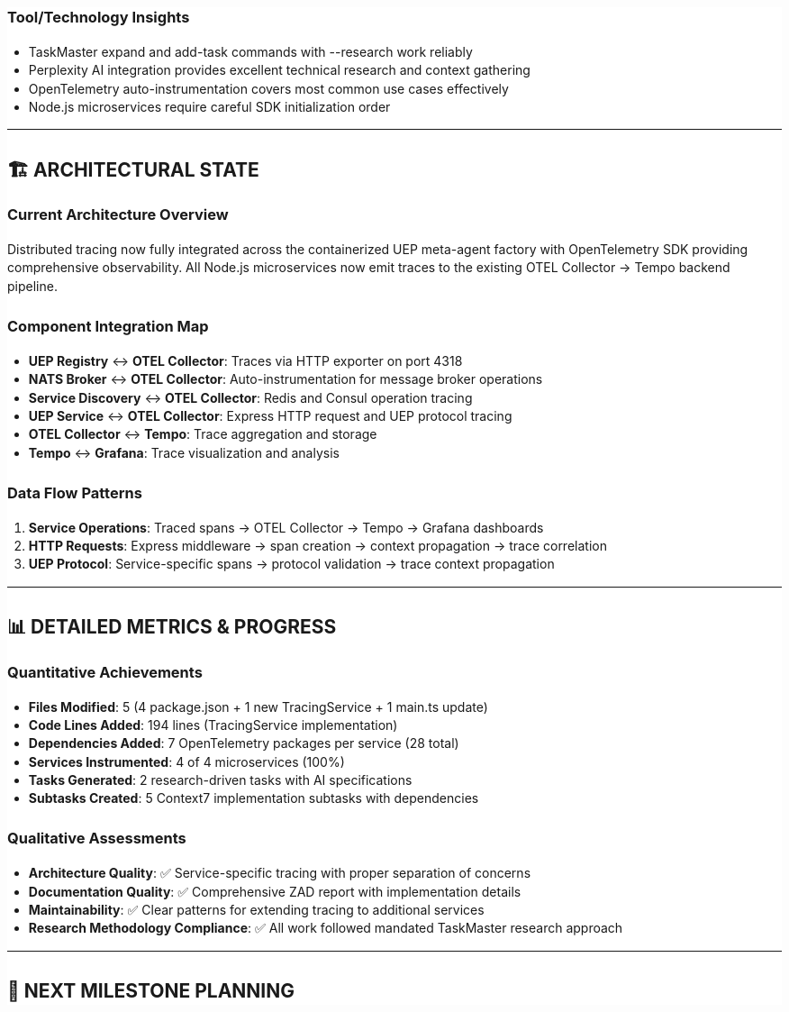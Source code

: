 ### **Tool/Technology Insights**
- TaskMaster expand and add-task commands with --research work reliably
- Perplexity AI integration provides excellent technical research and context gathering
- OpenTelemetry auto-instrumentation covers most common use cases effectively
- Node.js microservices require careful SDK initialization order

---

## 🏗️ **ARCHITECTURAL STATE**

### **Current Architecture Overview**
Distributed tracing now fully integrated across the containerized UEP meta-agent factory with OpenTelemetry SDK providing comprehensive observability. All Node.js microservices now emit traces to the existing OTEL Collector → Tempo backend pipeline.

### **Component Integration Map**
- **UEP Registry** ↔ **OTEL Collector**: Traces via HTTP exporter on port 4318
- **NATS Broker** ↔ **OTEL Collector**: Auto-instrumentation for message broker operations
- **Service Discovery** ↔ **OTEL Collector**: Redis and Consul operation tracing
- **UEP Service** ↔ **OTEL Collector**: Express HTTP request and UEP protocol tracing
- **OTEL Collector** ↔ **Tempo**: Trace aggregation and storage
- **Tempo** ↔ **Grafana**: Trace visualization and analysis

### **Data Flow Patterns**
1. **Service Operations**: Traced spans → OTEL Collector → Tempo → Grafana dashboards
2. **HTTP Requests**: Express middleware → span creation → context propagation → trace correlation
3. **UEP Protocol**: Service-specific spans → protocol validation → trace context propagation

---

## 📊 **DETAILED METRICS & PROGRESS**

### **Quantitative Achievements**
- **Files Modified**: 5 (4 package.json + 1 new TracingService + 1 main.ts update)
- **Code Lines Added**: 194 lines (TracingService implementation)
- **Dependencies Added**: 7 OpenTelemetry packages per service (28 total)
- **Services Instrumented**: 4 of 4 microservices (100%)
- **Tasks Generated**: 2 research-driven tasks with AI specifications
- **Subtasks Created**: 5 Context7 implementation subtasks with dependencies

### **Qualitative Assessments**
- **Architecture Quality**: ✅ Service-specific tracing with proper separation of concerns
- **Documentation Quality**: ✅ Comprehensive ZAD report with implementation details
- **Maintainability**: ✅ Clear patterns for extending tracing to additional services
- **Research Methodology Compliance**: ✅ All work followed mandated TaskMaster research approach

---

## 🚀 **NEXT MILESTONE PLANNING**
